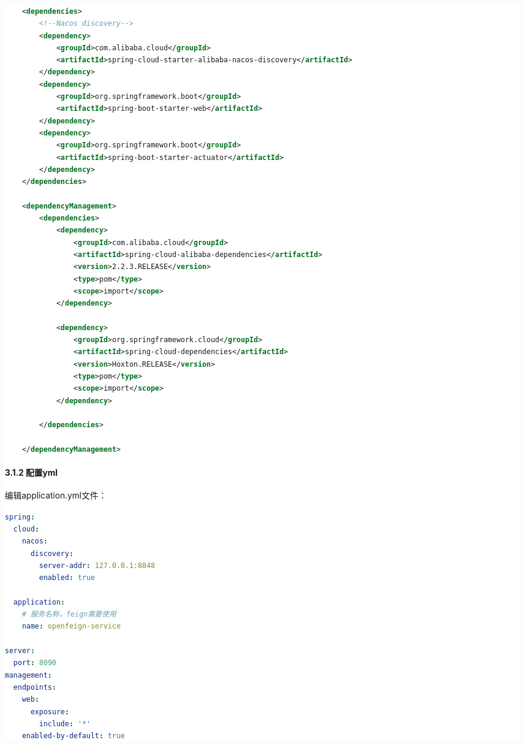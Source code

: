 ```xml
    <dependencies>
        <!--Nacos discovery-->
        <dependency>
            <groupId>com.alibaba.cloud</groupId>
            <artifactId>spring-cloud-starter-alibaba-nacos-discovery</artifactId>
        </dependency>
        <dependency>
            <groupId>org.springframework.boot</groupId>
            <artifactId>spring-boot-starter-web</artifactId>
        </dependency>
        <dependency>
            <groupId>org.springframework.boot</groupId>
            <artifactId>spring-boot-starter-actuator</artifactId>
        </dependency>
    </dependencies>

    <dependencyManagement>
        <dependencies>
            <dependency>
                <groupId>com.alibaba.cloud</groupId>
                <artifactId>spring-cloud-alibaba-dependencies</artifactId>
                <version>2.2.3.RELEASE</version>
                <type>pom</type>
                <scope>import</scope>
            </dependency>

            <dependency>
                <groupId>org.springframework.cloud</groupId>
                <artifactId>spring-cloud-dependencies</artifactId>
                <version>Hoxton.RELEASE</version>
                <type>pom</type>
                <scope>import</scope>
            </dependency>

        </dependencies>

    </dependencyManagement>
```

#### 3.1.2 配置yml

编辑application.yml文件：

```yaml
spring:
  cloud:
    nacos:
      discovery:
        server-addr: 127.0.0.1:8848
        enabled: true

  application:
  	# 服务名称，feign需要使用
    name: openfeign-service

server:
  port: 8090
management:
  endpoints:
    web:
      exposure:
        include: '*'
    enabled-by-default: true
```
